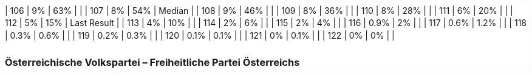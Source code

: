 | 106 | 9% | 63% |  |
| 107 | 8% | 54% | Median |
| 108 | 9% | 46% |  |
| 109 | 8% | 36% |  |
| 110 | 8% | 28% |  |
| 111 | 6% | 20% |  |
| 112 | 5% | 15% | Last Result |
| 113 | 4% | 10% |  |
| 114 | 2% | 6% |  |
| 115 | 2% | 4% |  |
| 116 | 0.9% | 2% |  |
| 117 | 0.6% | 1.2% |  |
| 118 | 0.3% | 0.6% |  |
| 119 | 0.2% | 0.3% |  |
| 120 | 0.1% | 0.1% |  |
| 121 | 0% | 0.1% |  |
| 122 | 0% | 0% |  |

### Österreichische Volkspartei – Freiheitliche Partei Österreichs
